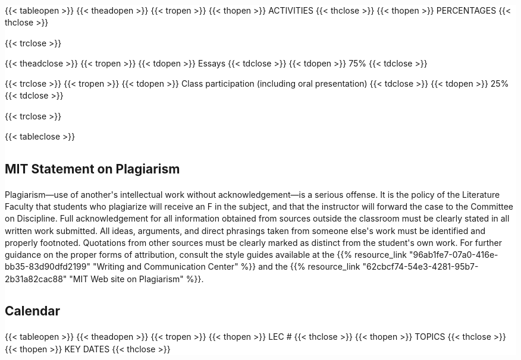 {{< tableopen >}}
{{< theadopen >}}
{{< tropen >}}
{{< thopen >}}
ACTIVITIES
{{< thclose >}}
{{< thopen >}}
PERCENTAGES
{{< thclose >}}

{{< trclose >}}

{{< theadclose >}}
{{< tropen >}}
{{< tdopen >}}
Essays
{{< tdclose >}}
{{< tdopen >}}
75%
{{< tdclose >}}

{{< trclose >}}
{{< tropen >}}
{{< tdopen >}}
Class participation (including oral presentation)
{{< tdclose >}}
{{< tdopen >}}
25%
{{< tdclose >}}

{{< trclose >}}

{{< tableclose >}}

MIT Statement on Plagiarism
---------------------------

Plagiarism—use of another's intellectual work without acknowledgement—is a serious offense. It is the policy of the Literature Faculty that students who plagiarize will receive an F in the subject, and that the instructor will forward the case to the Committee on Discipline. Full acknowledgement for all information obtained from sources outside the classroom must be clearly stated in all written work submitted. All ideas, arguments, and direct phrasings taken from someone else's work must be identified and properly footnoted. Quotations from other sources must be clearly marked as distinct from the student's own work. For further guidance on the proper forms of attribution, consult the style guides available at the {{% resource_link "96ab1fe7-07a0-416e-bb35-83d90dfd2199" "Writing and Communication Center" %}} and the {{% resource_link "62cbcf74-54e3-4281-95b7-2b31a82cac88" "MIT Web site on Plagiarism" %}}.

Calendar
--------

{{< tableopen >}}
{{< theadopen >}}
{{< tropen >}}
{{< thopen >}}
LEC #
{{< thclose >}}
{{< thopen >}}
TOPICS
{{< thclose >}}
{{< thopen >}}
KEY DATES
{{< thclose >}}
